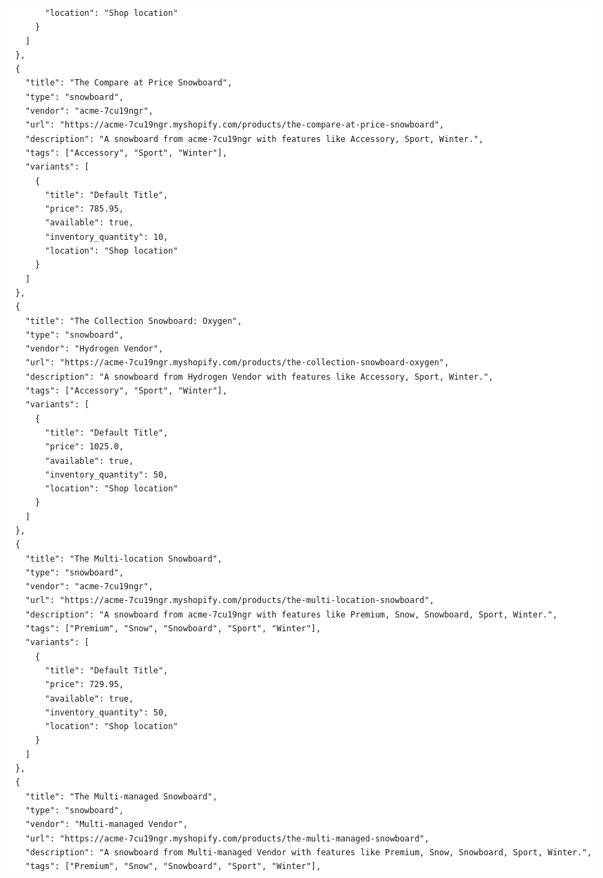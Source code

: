             "location": "Shop location"
          }
        ]
      },
      {
        "title": "The Compare at Price Snowboard",
        "type": "snowboard",
        "vendor": "acme-7cu19ngr",
        "url": "https://acme-7cu19ngr.myshopify.com/products/the-compare-at-price-snowboard",
        "description": "A snowboard from acme-7cu19ngr with features like Accessory, Sport, Winter.",
        "tags": ["Accessory", "Sport", "Winter"],
        "variants": [
          {
            "title": "Default Title",
            "price": 785.95,
            "available": true,
            "inventory_quantity": 10,
            "location": "Shop location"
          }
        ]
      },
      {
        "title": "The Collection Snowboard: Oxygen",
        "type": "snowboard",
        "vendor": "Hydrogen Vendor",
        "url": "https://acme-7cu19ngr.myshopify.com/products/the-collection-snowboard-oxygen",
        "description": "A snowboard from Hydrogen Vendor with features like Accessory, Sport, Winter.",
        "tags": ["Accessory", "Sport", "Winter"],
        "variants": [
          {
            "title": "Default Title",
            "price": 1025.0,
            "available": true,
            "inventory_quantity": 50,
            "location": "Shop location"
          }
        ]
      },
      {
        "title": "The Multi-location Snowboard",
        "type": "snowboard",
        "vendor": "acme-7cu19ngr",
        "url": "https://acme-7cu19ngr.myshopify.com/products/the-multi-location-snowboard",
        "description": "A snowboard from acme-7cu19ngr with features like Premium, Snow, Snowboard, Sport, Winter.",
        "tags": ["Premium", "Snow", "Snowboard", "Sport", "Winter"],
        "variants": [
          {
            "title": "Default Title",
            "price": 729.95,
            "available": true,
            "inventory_quantity": 50,
            "location": "Shop location"
          }
        ]
      },
      {
        "title": "The Multi-managed Snowboard",
        "type": "snowboard",
        "vendor": "Multi-managed Vendor",
        "url": "https://acme-7cu19ngr.myshopify.com/products/the-multi-managed-snowboard",
        "description": "A snowboard from Multi-managed Vendor with features like Premium, Snow, Snowboard, Sport, Winter.",
        "tags": ["Premium", "Snow", "Snowboard", "Sport", "Winter"],